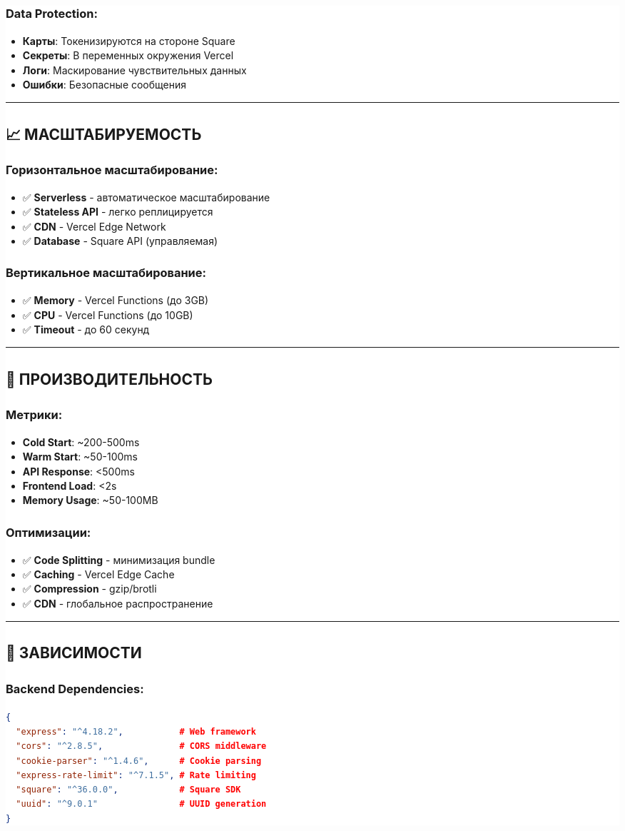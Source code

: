 ### **Data Protection:**
- **Карты**: Токенизируются на стороне Square
- **Секреты**: В переменных окружения Vercel
- **Логи**: Маскирование чувствительных данных
- **Ошибки**: Безопасные сообщения

---

## 📈 **МАСШТАБИРУЕМОСТЬ**

### **Горизонтальное масштабирование:**
- ✅ **Serverless** - автоматическое масштабирование
- ✅ **Stateless API** - легко реплицируется
- ✅ **CDN** - Vercel Edge Network
- ✅ **Database** - Square API (управляемая)

### **Вертикальное масштабирование:**
- ✅ **Memory** - Vercel Functions (до 3GB)
- ✅ **CPU** - Vercel Functions (до 10GB)
- ✅ **Timeout** - до 60 секунд

---

## 🚀 **ПРОИЗВОДИТЕЛЬНОСТЬ**

### **Метрики:**
- **Cold Start**: ~200-500ms
- **Warm Start**: ~50-100ms
- **API Response**: <500ms
- **Frontend Load**: <2s
- **Memory Usage**: ~50-100MB

### **Оптимизации:**
- ✅ **Code Splitting** - минимизация bundle
- ✅ **Caching** - Vercel Edge Cache
- ✅ **Compression** - gzip/brotli
- ✅ **CDN** - глобальное распространение

---

## 🔧 **ЗАВИСИМОСТИ**

### **Backend Dependencies:**
```json
{
  "express": "^4.18.2",           # Web framework
  "cors": "^2.8.5",               # CORS middleware
  "cookie-parser": "^1.4.6",      # Cookie parsing
  "express-rate-limit": "^7.1.5", # Rate limiting
  "square": "^36.0.0",            # Square SDK
  "uuid": "^9.0.1"                # UUID generation
}
```
